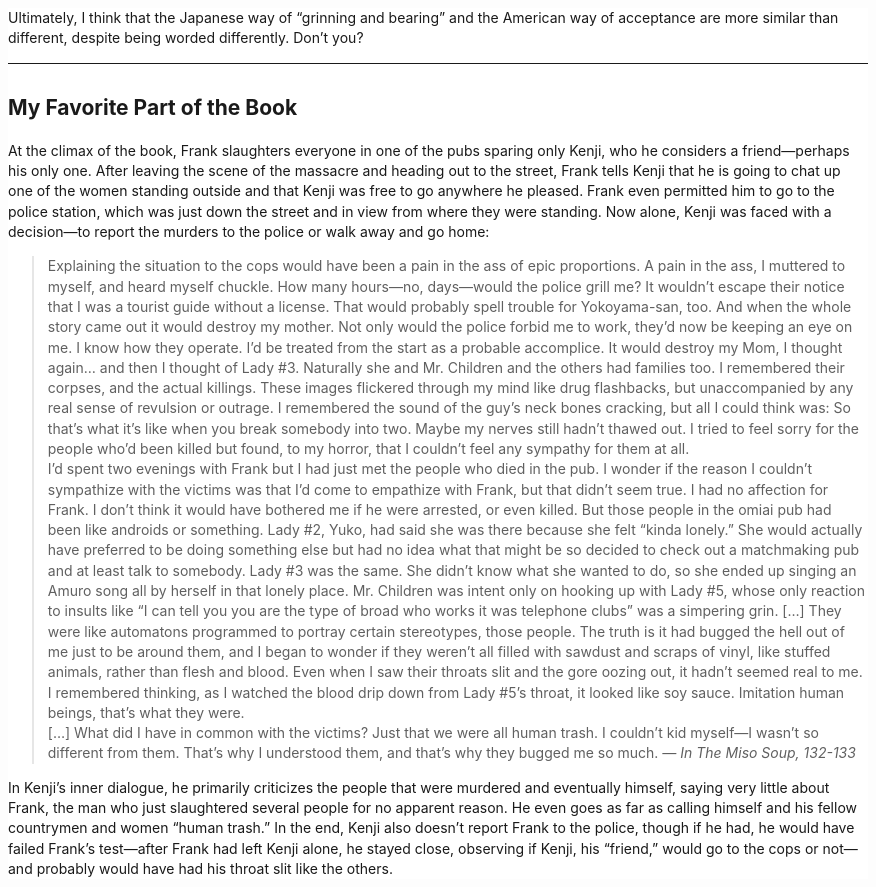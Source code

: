 Ultimately, I think that the Japanese way of “grinning and bearing” and the American way of acceptance are more similar than different, despite being worded differently. Don’t you?

---

## My Favorite Part of the Book

At the climax of the book, Frank slaughters everyone in one of the pubs sparing only Kenji, who he considers a friend—perhaps his only one. After leaving the scene of the massacre and heading out to the street, Frank tells Kenji that he is going to chat up one of the women standing outside and that Kenji was free to go anywhere he pleased. Frank even permitted him to go to the police station, which was just down the street and in view from where they were standing. Now alone, Kenji was faced with a decision—to report the murders to the police or walk away and go home:

> Explaining the situation to the cops would have been a pain in the ass of epic proportions. A pain in the ass, I muttered to myself, and heard myself chuckle. How many hours—no, days—would the police grill me? It wouldn’t escape their notice that I was a tourist guide without a license. That would probably spell trouble for Yokoyama-san, too. And when the whole story came out it would destroy my mother. Not only would the police forbid me to work, they’d now be keeping an eye on me. I know how they operate. I’d be treated from the start as a probable accomplice. It would destroy my Mom, I thought again… and then I thought of Lady #3. Naturally she and Mr. Children and the others had families too. I remembered their corpses, and the actual killings. These images flickered through my mind like drug flashbacks, but unaccompanied by any real sense of revulsion or outrage. I remembered the sound of the guy’s neck bones cracking, but all I could think was: So that’s what it’s like when you break somebody into two. Maybe my nerves still hadn’t thawed out. I tried to feel sorry for the people who’d been killed but found, to my horror, that I couldn’t feel any sympathy for them at all.
> <br>I’d spent two evenings with Frank but I had just met the people who died in the pub. I wonder if the reason I couldn’t sympathize with the victims was that I’d come to empathize with Frank, but that didn’t seem true. I had no affection for Frank. I don’t think it would have bothered me if he were arrested, or even killed. But those people in the omiai pub had been like androids or something. Lady #2, Yuko, had said she was there because she felt “kinda lonely.” She would actually have preferred to be doing something else but had no idea what that might be so decided to check out a matchmaking pub and at least talk to somebody. Lady #3 was the same. She didn’t know what she wanted to do, so she ended up singing an Amuro song all by herself in that lonely place. Mr. Children was intent only on hooking up with Lady #5, whose only reaction to insults like “I can tell you you are the type of broad who works it was telephone clubs” was a simpering grin. […] They were like automatons programmed to portray certain stereotypes, those people. The truth is it had bugged the hell out of me just to be around them, and I began to wonder if they weren’t all filled with sawdust and scraps of vinyl, like stuffed animals, rather than flesh and blood. Even when I saw their throats slit and the gore oozing out, it hadn’t seemed real to me. I remembered thinking, as I watched the blood drip down from Lady #5’s throat, it looked like soy sauce. Imitation human beings, that’s what they were.
> <br>[…] What did I have in common with the victims? Just that we were all human trash. I couldn’t kid myself—I wasn’t so different from them. That’s why I understood them, and that’s why they bugged me so much.
> <cite>— In The Miso Soup, 132-133 </cite>

In Kenji’s inner dialogue, he primarily criticizes the people that were murdered and eventually himself, saying very little about Frank, the man who just slaughtered several people for no apparent reason. He even goes as far as calling himself and his fellow countrymen and women “human trash.” In the end, Kenji also doesn’t report Frank to the police, though if he had, he would have failed Frank’s test—after Frank had left Kenji alone, he stayed close, observing if Kenji, his “friend,” would go to the cops or not—and probably would have had his throat slit like the others.
